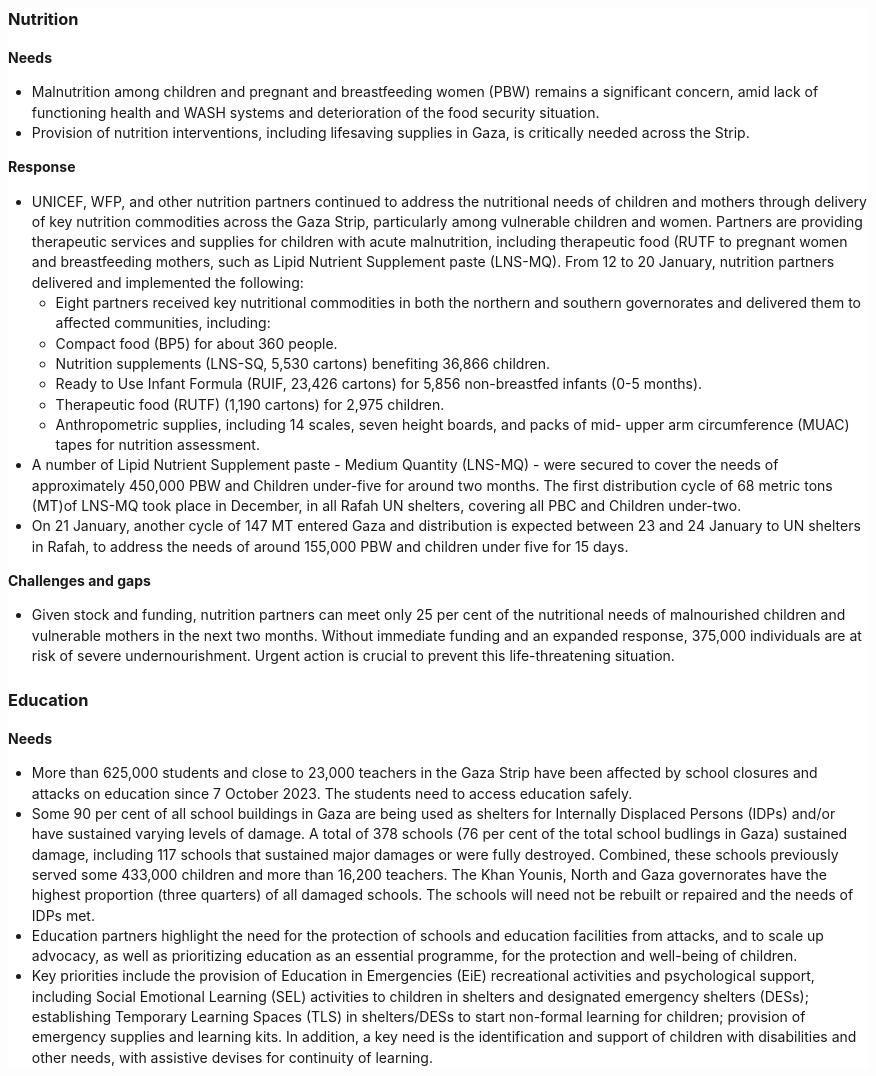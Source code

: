 ### Nutrition

**Needs**

* Malnutrition among children and pregnant and breastfeeding women (PBW) remains a significant concern, amid lack of functioning health and WASH systems and deterioration of the food security situation.
* Provision of nutrition interventions, including lifesaving supplies in Gaza, is critically needed across the Strip.

**Response**

* UNICEF, WFP, and other nutrition partners continued to address the nutritional needs of children and mothers through delivery of key nutrition commodities across the Gaza Strip, particularly among vulnerable children and women. Partners are providing therapeutic services and supplies for children with acute malnutrition, including therapeutic food (RUTF to pregnant women and breastfeeding mothers, such as Lipid Nutrient Supplement paste (LNS-MQ). From 12 to 20 January, nutrition partners delivered and implemented the following:  
   * Eight partners received key nutritional commodities in both the northern and southern governorates and delivered them to affected communities, including:  
   * Compact food (BP5) for about 360 people.  
   * Nutrition supplements (LNS-SQ, 5,530 cartons) benefiting 36,866 children.  
   * Ready to Use Infant Formula (RUIF, 23,426 cartons) for 5,856 non-breastfed infants (0-5 months).  
   * Therapeutic food (RUTF) (1,190 cartons) for 2,975 children.  
   * Anthropometric supplies, including 14 scales, seven height boards, and packs of mid- upper arm circumference (MUAC) tapes for nutrition assessment.
* A number of Lipid Nutrient Supplement paste - Medium Quantity (LNS-MQ) - were secured to cover the needs of approximately 450,000 PBW and Children under-five for around two months. The first distribution cycle of 68 metric tons (MT)of LNS-MQ took place in December, in all Rafah UN shelters, covering all PBC and Children under-two.
* On 21 January, another cycle of 147 MT entered Gaza and distribution is expected between 23 and 24 January to UN shelters in Rafah, to address the needs of around 155,000 PBW and children under five for 15 days.

**Challenges and gaps**

* Given stock and funding, nutrition partners can meet only 25 per cent of the nutritional needs of malnourished children and vulnerable mothers in the next two months. Without immediate funding and an expanded response, 375,000 individuals are at risk of severe undernourishment. Urgent action is crucial to prevent this life-threatening situation.

### Education

**Needs**

* More than 625,000 students and close to 23,000 teachers in the Gaza Strip have been affected by school closures and attacks on education since 7 October 2023\. The students need to access education safely.
* Some 90 per cent of all school buildings in Gaza are being used as shelters for Internally Displaced Persons (IDPs) and/or have sustained varying levels of damage. A total of 378 schools (76 per cent of the total school budlings in Gaza) sustained damage, including 117 schools that sustained major damages or were fully destroyed. Combined, these schools previously served some 433,000 children and more than 16,200 teachers. The Khan Younis, North and Gaza governorates have the highest proportion (three quarters) of all damaged schools. The schools will need not be rebuilt or repaired and the needs of IDPs met.
* Education partners highlight the need for the protection of schools and education facilities from attacks, and to scale up advocacy, as well as prioritizing education as an essential programme, for the protection and well-being of children.
* Key priorities include the provision of Education in Emergencies (EiE) recreational activities and psychological support, including Social Emotional Learning (SEL) activities to children in shelters and designated emergency shelters (DESs); establishing Temporary Learning Spaces (TLS) in shelters/DESs to start non-formal learning for children; provision of emergency supplies and learning kits. In addition, a key need is the identification and support of children with disabilities and other needs, with assistive devises for continuity of learning.
